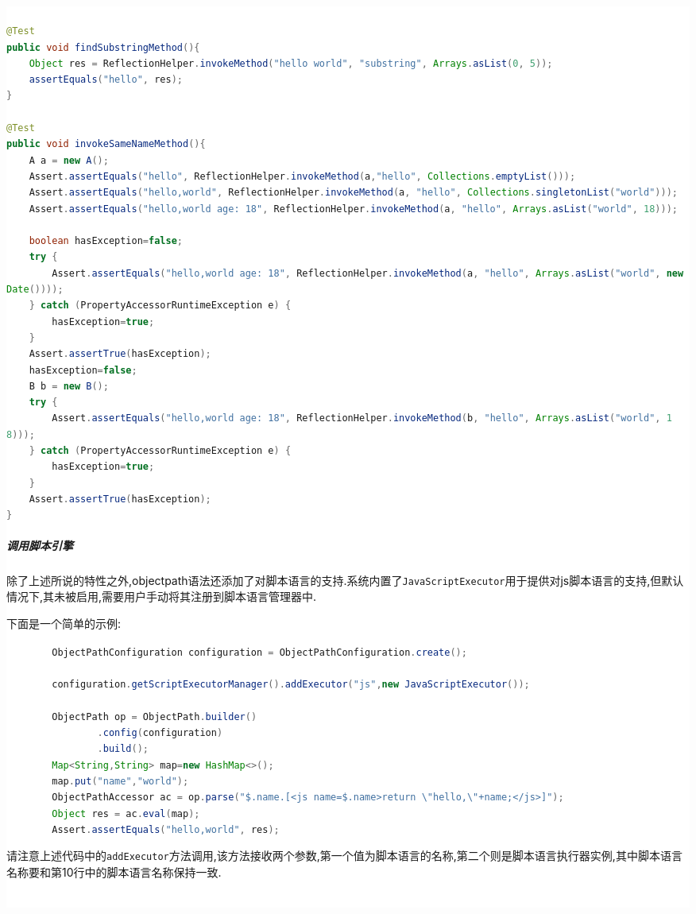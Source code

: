 ```java

@Test
public void findSubstringMethod(){
    Object res = ReflectionHelper.invokeMethod("hello world", "substring", Arrays.asList(0, 5));
    assertEquals("hello", res);
}

@Test
public void invokeSameNameMethod(){
    A a = new A();
    Assert.assertEquals("hello", ReflectionHelper.invokeMethod(a,"hello", Collections.emptyList()));
    Assert.assertEquals("hello,world", ReflectionHelper.invokeMethod(a, "hello", Collections.singletonList("world")));
    Assert.assertEquals("hello,world age: 18", ReflectionHelper.invokeMethod(a, "hello", Arrays.asList("world", 18)));

    boolean hasException=false;
    try {
        Assert.assertEquals("hello,world age: 18", ReflectionHelper.invokeMethod(a, "hello", Arrays.asList("world", new Date())));
    } catch (PropertyAccessorRuntimeException e) {
        hasException=true;
    }
    Assert.assertTrue(hasException);
    hasException=false;
    B b = new B();
    try {
        Assert.assertEquals("hello,world age: 18", ReflectionHelper.invokeMethod(b, "hello", Arrays.asList("world", 18)));
    } catch (PropertyAccessorRuntimeException e) {
        hasException=true;
    }
    Assert.assertTrue(hasException);
}
```

##### 调用脚本引擎

除了上述所说的特性之外,objectpath语法还添加了对脚本语言的支持.系统内置了`JavaScriptExecutor`​用于提供对js脚本语言的支持,但默认情况下,其未被启用,需要用户手动将其注册到脚本语言管理器中.

下面是一个简单的示例:

```java
        ObjectPathConfiguration configuration = ObjectPathConfiguration.create();

        configuration.getScriptExecutorManager().addExecutor("js",new JavaScriptExecutor());

        ObjectPath op = ObjectPath.builder()
                .config(configuration)
                .build();
        Map<String,String> map=new HashMap<>();
        map.put("name","world");
        ObjectPathAccessor ac = op.parse("$.name.[<js name=$.name>return \"hello,\"+name;</js>]");
        Object res = ac.eval(map);
        Assert.assertEquals("hello,world", res);
```

请注意上述代码中的`addExecutor`​方法调用,该方法接收两个参数,第一个值为脚本语言的名称,第二个则是脚本语言执行器实例,其中脚本语言名称要和第10行中的脚本语言名称保持一致.

‍
